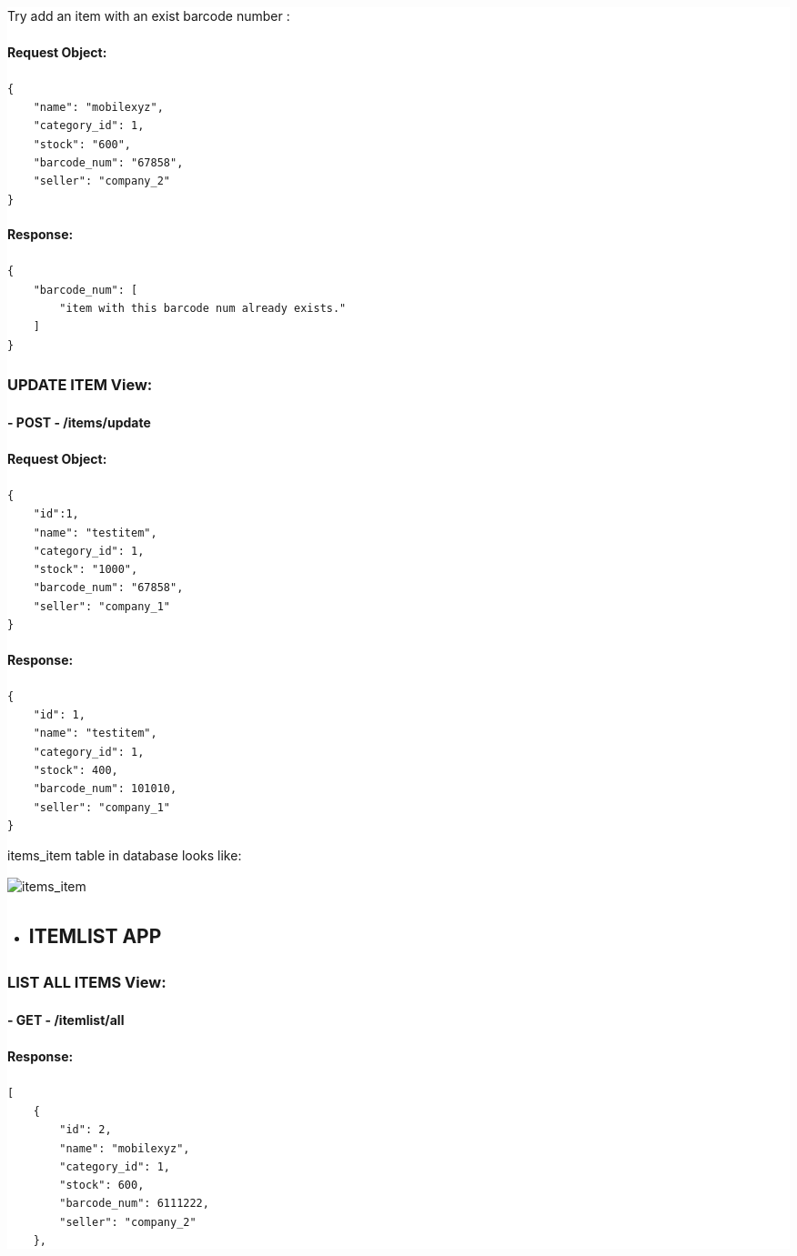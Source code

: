 Try add an item with an exist barcode number :
#### Request Object:
```
{
    "name": "mobilexyz",
    "category_id": 1,
    "stock": "600",
    "barcode_num": "67858",
    "seller": "company_2"
}
```
#### Response:
```
{
    "barcode_num": [
        "item with this barcode num already exists."
    ]
}
```

### UPDATE ITEM View:
#### - POST - /items/update
#### Request Object:
```
{
    "id":1,
    "name": "testitem",
    "category_id": 1,
    "stock": "1000",
    "barcode_num": "67858",
    "seller": "company_1"
}
```
#### Response: 
```
{
    "id": 1,
    "name": "testitem",
    "category_id": 1,
    "stock": 400,
    "barcode_num": 101010,
    "seller": "company_1"
}
```
items_item table in database looks like:

![items_item](https://user-images.githubusercontent.com/48828422/149245502-90a76313-1031-4e81-b96f-0aaab9a4ae0a.PNG)

  - ## ITEMLIST APP
### LIST ALL ITEMS View:
#### - GET - /itemlist/all
#### Response:
```
[
    {
        "id": 2,
        "name": "mobilexyz",
        "category_id": 1,
        "stock": 600,
        "barcode_num": 6111222,
        "seller": "company_2"
    },
```